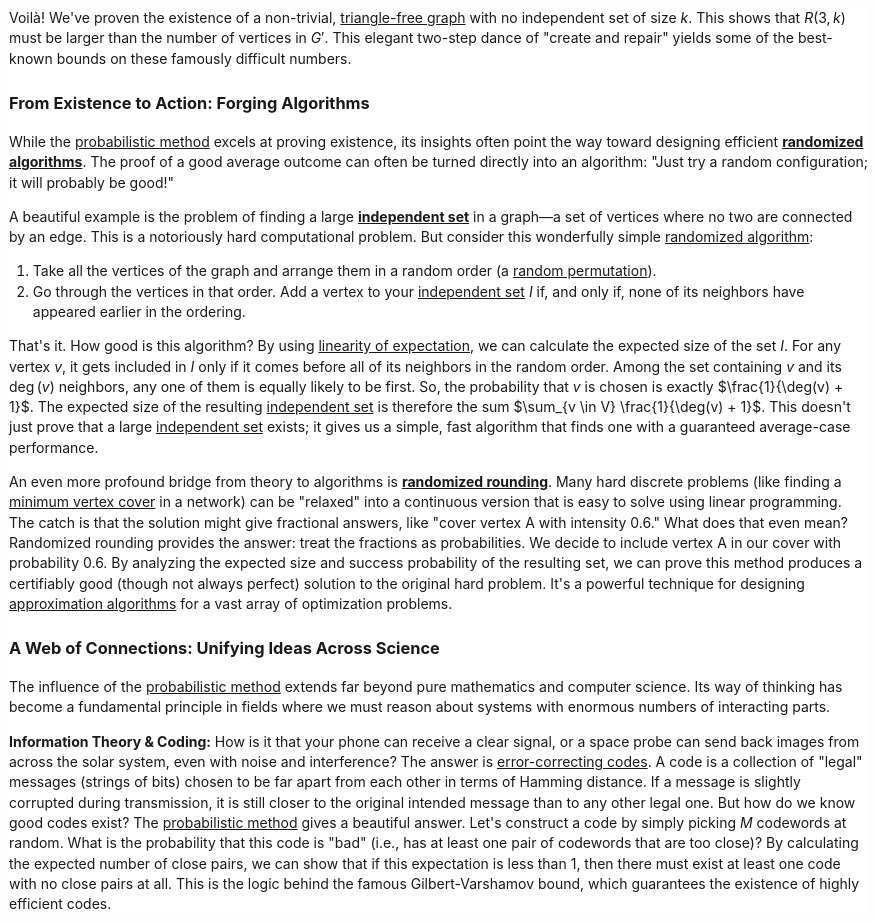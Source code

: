 Voilà! We've proven the existence of a non-trivial, [triangle-free graph](@article_id:275552) with no independent set of size $k$. This shows that $R(3, k)$ must be larger than the number of vertices in $G'$. This elegant two-step dance of "create and repair" yields some of the best-known bounds on these famously difficult numbers.

### From Existence to Action: Forging Algorithms

While the [probabilistic method](@article_id:197007) excels at proving existence, its insights often point the way toward designing efficient **[randomized algorithms](@article_id:264891)**. The proof of a good average outcome can often be turned directly into an algorithm: "Just try a random configuration; it will probably be good!"

A beautiful example is the problem of finding a large **[independent set](@article_id:264572)** in a graph—a set of vertices where no two are connected by an edge. This is a notoriously hard computational problem. But consider this wonderfully simple [randomized algorithm](@article_id:262152):
1.  Take all the vertices of the graph and arrange them in a random order (a [random permutation](@article_id:270478)).
2.  Go through the vertices in that order. Add a vertex to your [independent set](@article_id:264572) $I$ if, and only if, none of its neighbors have appeared earlier in the ordering.

That's it. How good is this algorithm? By using [linearity of expectation](@article_id:273019), we can calculate the expected size of the set $I$. For any vertex $v$, it gets included in $I$ only if it comes before all of its neighbors in the random order. Among the set containing $v$ and its $\deg(v)$ neighbors, any one of them is equally likely to be first. So, the probability that $v$ is chosen is exactly $\frac{1}{\deg(v) + 1}$. The expected size of the resulting [independent set](@article_id:264572) is therefore the sum $\sum_{v \in V} \frac{1}{\deg(v) + 1}$. This doesn't just prove that a large [independent set](@article_id:264572) exists; it gives us a simple, fast algorithm that finds one with a guaranteed average-case performance.

An even more profound bridge from theory to algorithms is **[randomized rounding](@article_id:270284)**. Many hard discrete problems (like finding a [minimum vertex cover](@article_id:264825) in a network) can be "relaxed" into a continuous version that is easy to solve using linear programming. The catch is that the solution might give fractional answers, like "cover vertex A with intensity 0.6." What does that even mean? Randomized rounding provides the answer: treat the fractions as probabilities. We decide to include vertex A in our cover with probability 0.6. By analyzing the expected size and success probability of the resulting set, we can prove this method produces a certifiably good (though not always perfect) solution to the original hard problem. It's a powerful technique for designing [approximation algorithms](@article_id:139341) for a vast array of optimization problems.

### A Web of Connections: Unifying Ideas Across Science

The influence of the [probabilistic method](@article_id:197007) extends far beyond pure mathematics and computer science. Its way of thinking has become a fundamental principle in fields where we must reason about systems with enormous numbers of interacting parts.

**Information Theory & Coding:** How is it that your phone can receive a clear signal, or a space probe can send back images from across the solar system, even with noise and interference? The answer is [error-correcting codes](@article_id:153300). A code is a collection of "legal" messages (strings of bits) chosen to be far apart from each other in terms of Hamming distance. If a message is slightly corrupted during transmission, it is still closer to the original intended message than to any other legal one. But how do we know good codes exist? The [probabilistic method](@article_id:197007) gives a beautiful answer. Let's construct a code by simply picking $M$ codewords at random. What is the probability that this code is "bad" (i.e., has at least one pair of codewords that are too close)? By calculating the expected number of close pairs, we can show that if this expectation is less than 1, then there must exist at least one code with no close pairs at all. This is the logic behind the famous Gilbert-Varshamov bound, which guarantees the existence of highly efficient codes.
